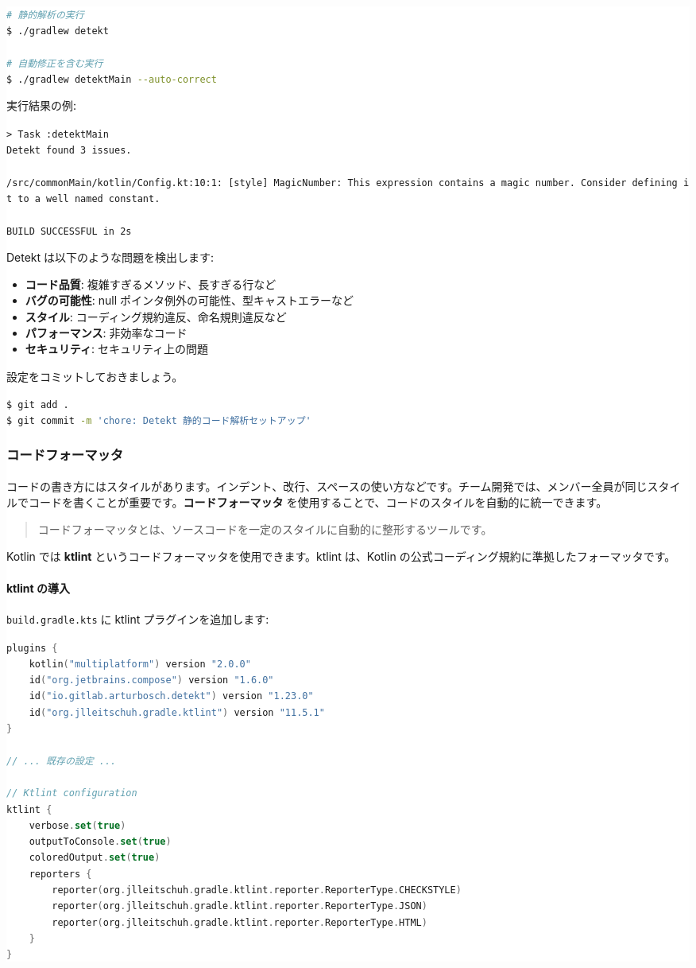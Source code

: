 ```bash
# 静的解析の実行
$ ./gradlew detekt

# 自動修正を含む実行
$ ./gradlew detektMain --auto-correct
```

実行結果の例:

```
> Task :detektMain
Detekt found 3 issues.

/src/commonMain/kotlin/Config.kt:10:1: [style] MagicNumber: This expression contains a magic number. Consider defining it to a well named constant.

BUILD SUCCESSFUL in 2s
```

Detekt は以下のような問題を検出します:

- **コード品質**: 複雑すぎるメソッド、長すぎる行など
- **バグの可能性**: null ポインタ例外の可能性、型キャストエラーなど
- **スタイル**: コーディング規約違反、命名規則違反など
- **パフォーマンス**: 非効率なコード
- **セキュリティ**: セキュリティ上の問題

設定をコミットしておきましょう。

```bash
$ git add .
$ git commit -m 'chore: Detekt 静的コード解析セットアップ'
```

### コードフォーマッタ

コードの書き方にはスタイルがあります。インデント、改行、スペースの使い方などです。チーム開発では、メンバー全員が同じスタイルでコードを書くことが重要です。**コードフォーマッタ** を使用することで、コードのスタイルを自動的に統一できます。

> コードフォーマッタとは、ソースコードを一定のスタイルに自動的に整形するツールです。

Kotlin では **ktlint** というコードフォーマッタを使用できます。ktlint は、Kotlin の公式コーディング規約に準拠したフォーマッタです。

#### ktlint の導入

`build.gradle.kts` に ktlint プラグインを追加します:

```kotlin
plugins {
    kotlin("multiplatform") version "2.0.0"
    id("org.jetbrains.compose") version "1.6.0"
    id("io.gitlab.arturbosch.detekt") version "1.23.0"
    id("org.jlleitschuh.gradle.ktlint") version "11.5.1"
}

// ... 既存の設定 ...

// Ktlint configuration
ktlint {
    verbose.set(true)
    outputToConsole.set(true)
    coloredOutput.set(true)
    reporters {
        reporter(org.jlleitschuh.gradle.ktlint.reporter.ReporterType.CHECKSTYLE)
        reporter(org.jlleitschuh.gradle.ktlint.reporter.ReporterType.JSON)
        reporter(org.jlleitschuh.gradle.ktlint.reporter.ReporterType.HTML)
    }
}
```